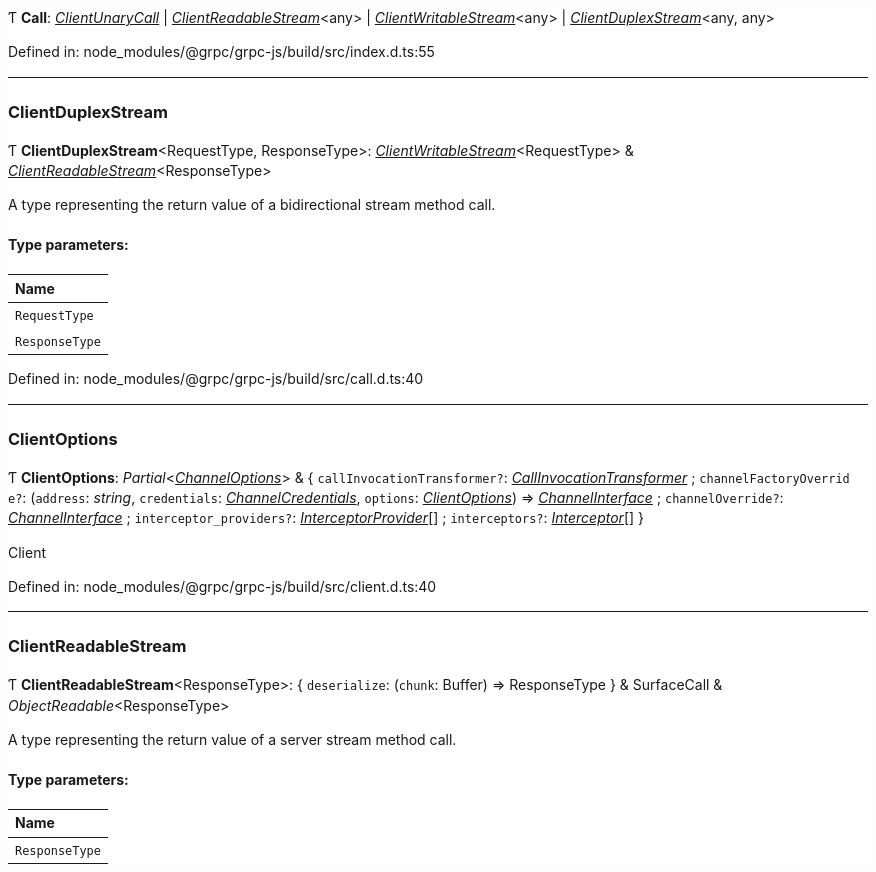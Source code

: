 Ƭ **Call**: [*ClientUnaryCall*](grpc.grpc-1.md#clientunarycall) \| [*ClientReadableStream*](grpc.grpc-1.md#clientreadablestream)<any\> \| [*ClientWritableStream*](grpc.grpc-1.md#clientwritablestream)<any\> \| [*ClientDuplexStream*](grpc.grpc-1.md#clientduplexstream)<any, any\>

Defined in: node_modules/@grpc/grpc-js/build/src/index.d.ts:55

___

### ClientDuplexStream

Ƭ **ClientDuplexStream**<RequestType, ResponseType\>: [*ClientWritableStream*](grpc.grpc-1.md#clientwritablestream)<RequestType\> & [*ClientReadableStream*](grpc.grpc-1.md#clientreadablestream)<ResponseType\>

A type representing the return value of a bidirectional stream method call.

#### Type parameters:

Name |
:------ |
`RequestType` |
`ResponseType` |

Defined in: node_modules/@grpc/grpc-js/build/src/call.d.ts:40

___

### ClientOptions

Ƭ **ClientOptions**: *Partial*<[*ChannelOptions*](../interfaces/grpc.grpc-1.channeloptions.md)\> & { `callInvocationTransformer?`: [*CallInvocationTransformer*](../interfaces/grpc.grpc-1.callinvocationtransformer.md) ; `channelFactoryOverride?`: (`address`: *string*, `credentials`: [*ChannelCredentials*](../classes/grpc.grpc-1.channelcredentials.md), `options`: [*ClientOptions*](grpc.grpc-1.md#clientoptions)) => [*ChannelInterface*](../interfaces/grpc.grpc-1.channelinterface.md) ; `channelOverride?`: [*ChannelInterface*](../interfaces/grpc.grpc-1.channelinterface.md) ; `interceptor_providers?`: [*InterceptorProvider*](../interfaces/grpc.grpc-1.interceptorprovider.md)[] ; `interceptors?`: [*Interceptor*](../interfaces/grpc.grpc-1.interceptor.md)[]  }

Client

Defined in: node_modules/@grpc/grpc-js/build/src/client.d.ts:40

___

### ClientReadableStream

Ƭ **ClientReadableStream**<ResponseType\>: { `deserialize`: (`chunk`: Buffer) => ResponseType  } & SurfaceCall & *ObjectReadable*<ResponseType\>

A type representing the return value of a server stream method call.

#### Type parameters:

Name |
:------ |
`ResponseType` |
